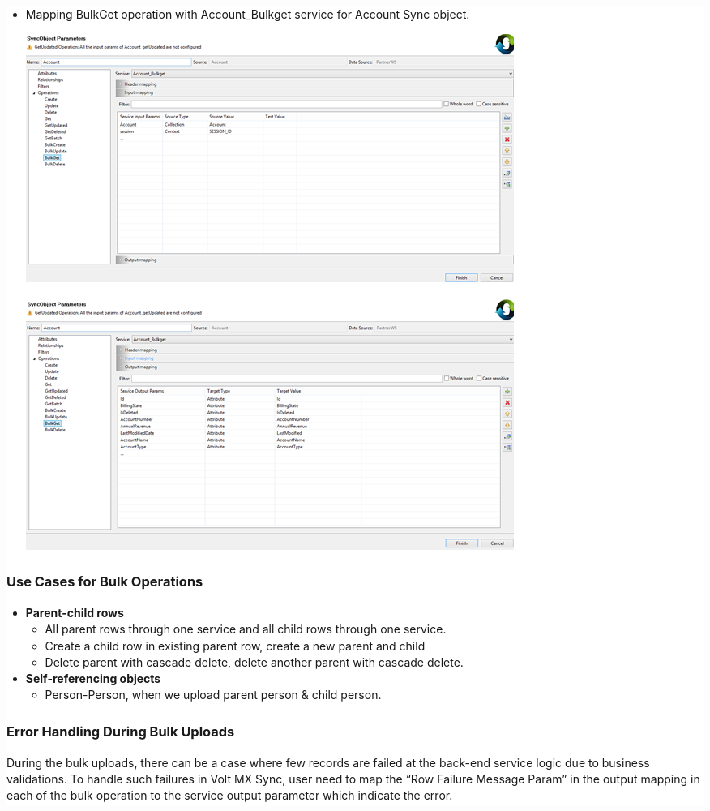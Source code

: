 *   Mapping BulkGet operation with Account\_Bulkget service for Account Sync object.
    
    ![](Resources/Images/BulkGet3.png)
    
    ![](Resources/Images/BulkGet4.png)
    

### Use Cases for Bulk Operations

*   **Parent-child rows**
    *   All parent rows through one service and all child rows through one service.
    *   Create a child row in existing parent row, create a new parent and child
    *   Delete parent with cascade delete, delete another parent with cascade delete.
*   **Self-referencing objects**
    *   Person-Person, when we upload parent person & child person.
        

### Error Handling During Bulk Uploads

During the bulk uploads, there can be a case where few records are failed at the back-end service logic due to business validations. To handle such failures in Volt MX Sync, user need to map the “Row Failure Message Param” in the output mapping in each of the bulk operation to the service output parameter which indicate the error.
